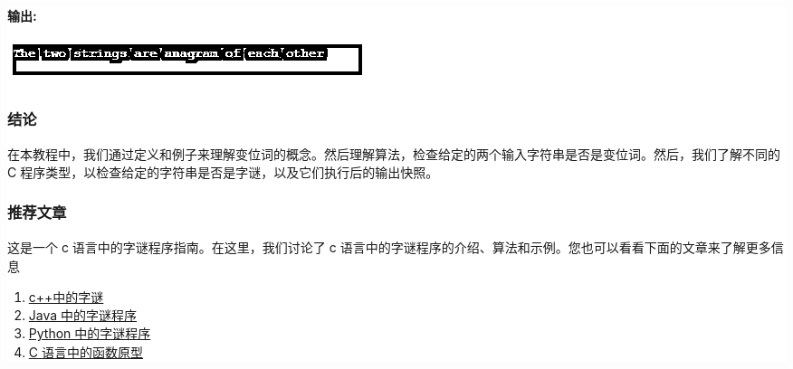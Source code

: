 **输出:**

![two strings](img/a0be11fcac602082fe9c92fd1a77c99e.png)



### 结论

在本教程中，我们通过定义和例子来理解变位词的概念。然后理解算法，检查给定的两个输入字符串是否是变位词。然后，我们了解不同的 C 程序类型，以检查给定的字符串是否是字谜，以及它们执行后的输出快照。

### 推荐文章

这是一个 c 语言中的字谜程序指南。在这里，我们讨论了 c 语言中的字谜程序的介绍、算法和示例。您也可以看看下面的文章来了解更多信息

1.  [c++中的字谜](https://www.educba.com/anagram-in-c-plus-plus/)
2.  [Java 中的字谜程序](https://www.educba.com/anagram-program-in-java/)
3.  [Python 中的字谜程序](https://www.educba.com/anagram-program-in-python/)
4.  [C 语言中的函数原型](https://www.educba.com/function-prototype-in-c/)






